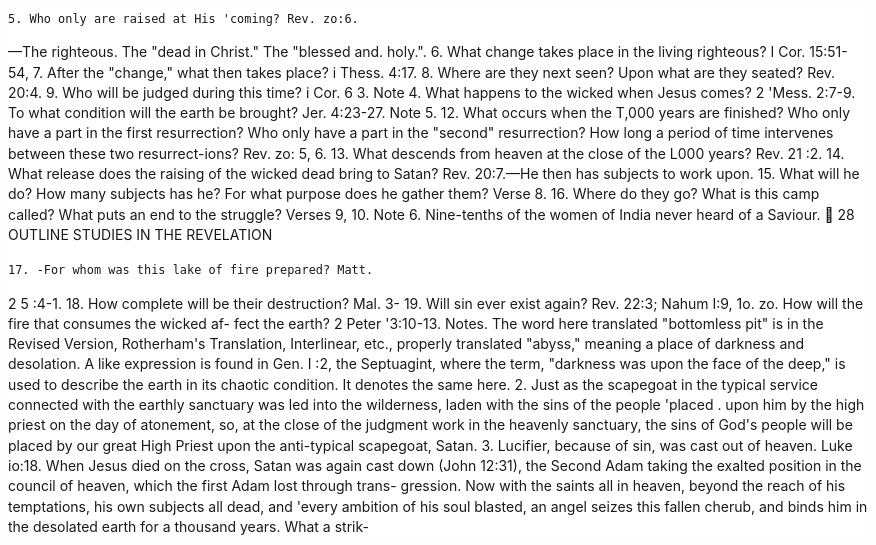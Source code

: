     5. Who only are raised at His 'coming? Rev. zo:6.
—The righteous. The "dead in Christ." The "blessed
and. holy.".
    6. What change takes place in the living righteous?
I Cor. 15:51-54,
    7. After the "change," what then takes place? i
Thess. 4:17.
    8. Where are they next seen? Upon what are they
seated? Rev. 20:4.
    9. Who will be judged during this time? i Cor.
6 3. Note 4.
       What happens to the wicked when Jesus comes?
2 'Mess. 2:7-9.
       To what condition will the earth be brought?
Jer. 4:23-27. Note 5.
  12. What occurs when the T,000 years are finished?
Who only have a part in the first resurrection? Who
only have a part in the "second" resurrection? How
long a period of time intervenes between these two
resurrect-ions? Rev. zo: 5, 6.
   13. What descends from heaven at the close of the
 L000 years? Rev. 21 :2.
   14. What release does the raising of the wicked dead
bring to Satan? Rev. 20:7.—He then has subjects to
work upon.
   15. What will he do? How many subjects has he?
 For what purpose does he gather them? Verse 8.
   16. Where do they go? What is this camp called?
What puts an end to the struggle? Verses 9, 10.
 Note 6.
Nine-tenths of the women of India never heard of a Saviour.
 28        OUTLINE STUDIES IN THE REVELATION


    17. -For whom was this lake of fire prepared? Matt.
2 5 :4-1.
   18. How complete will be their destruction? Mal.
       3-
   19. Will sin ever exist again? Rev. 22:3; Nahum
I:9, 1o.
   zo. How will the fire that consumes the wicked af-
fect the earth? 2 Peter '3:10-13.
                              Notes.
        The word here translated "bottomless pit" is in the Revised
 Version, Rotherham's Translation, Interlinear, etc., properly
 translated "abyss," meaning a place of darkness and desolation.
 A like expression is found in Gen. I :2, the Septuagint, where
 the term, "darkness was upon the face of the deep," is used to
describe the earth in its chaotic condition. It denotes the same
here.
     2. Just as the scapegoat in the typical service connected with
 the earthly sanctuary was led into the wilderness, laden with
the sins of the people 'placed . upon him by the high priest on
 the day of atonement, so, at the close of the judgment work in
the heavenly sanctuary, the sins of God's people will be placed
 by our great High Priest upon the anti-typical scapegoat, Satan.
     3. Lucifier, because of sin, was cast out of heaven. Luke
io:18. When Jesus died on the cross, Satan was again cast down
 (John 12:31), the Second Adam taking the exalted position in
the council of heaven, which the first Adam lost through trans-
gression. Now with the saints all in heaven, beyond the reach
of his temptations, his own subjects all dead, and 'every ambition
of his soul blasted, an angel seizes this fallen cherub, and binds
him in the desolated earth for a thousand years. What a strik-